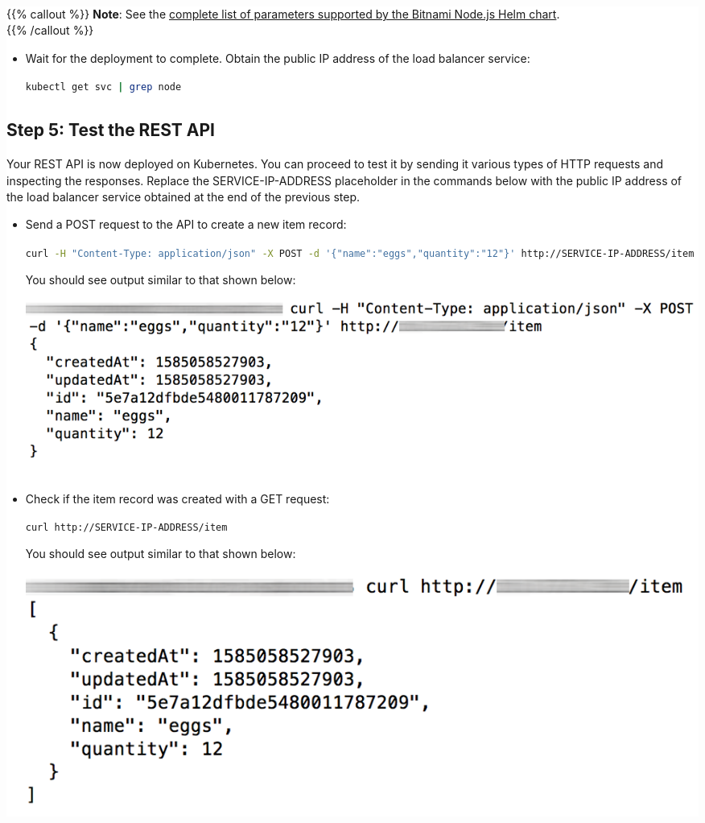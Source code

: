 {{% callout %}}
**Note**: See the [complete list of parameters supported by the Bitnami Node.js Helm chart](https://github.com/bitnami/charts/tree/master/bitnami/node#parameters).  
{{% /callout %}}

  
* Wait for the deployment to complete. Obtain the public IP address of the load balancer service:

  ```bash
  kubectl get svc | grep node
  ```
    
## Step 5: Test the REST API

Your REST API is now deployed on Kubernetes. You can proceed to test it by sending it various types of HTTP requests and inspecting the responses. Replace the SERVICE-IP-ADDRESS placeholder in the commands below with the public IP address of the load balancer service obtained at the end of the previous step.

* Send a POST request to the API to create a new item record:

  ```bash
  curl -H "Content-Type: application/json" -X POST -d '{"name":"eggs","quantity":"12"}' http://SERVICE-IP-ADDRESS/item
  ```

  You should see output similar to that shown below:
  
  ![POST request](images/api-post.png)

* Check if the item record was created with a GET request:

  ```bash
  curl http://SERVICE-IP-ADDRESS/item
  ```

  You should see output similar to that shown below:
  
  ![GET request](images/api-get.png)
